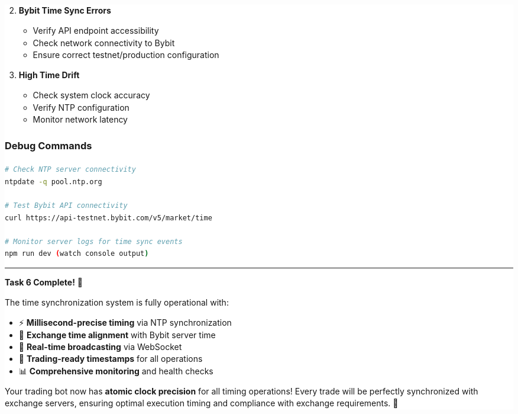 2. **Bybit Time Sync Errors**
   - Verify API endpoint accessibility
   - Check network connectivity to Bybit
   - Ensure correct testnet/production configuration

3. **High Time Drift**
   - Check system clock accuracy
   - Verify NTP configuration
   - Monitor network latency

### Debug Commands
```bash
# Check NTP server connectivity
ntpdate -q pool.ntp.org

# Test Bybit API connectivity
curl https://api-testnet.bybit.com/v5/market/time

# Monitor server logs for time sync events
npm run dev (watch console output)
```

---

**Task 6 Complete!** 🎉 

The time synchronization system is fully operational with:
- ⚡ **Millisecond-precise timing** via NTP synchronization
- 🔄 **Exchange time alignment** with Bybit server time
- 📡 **Real-time broadcasting** via WebSocket
- 🎯 **Trading-ready timestamps** for all operations
- 📊 **Comprehensive monitoring** and health checks

Your trading bot now has **atomic clock precision** for all timing operations! Every trade will be perfectly synchronized with exchange servers, ensuring optimal execution timing and compliance with exchange requirements. 🚀